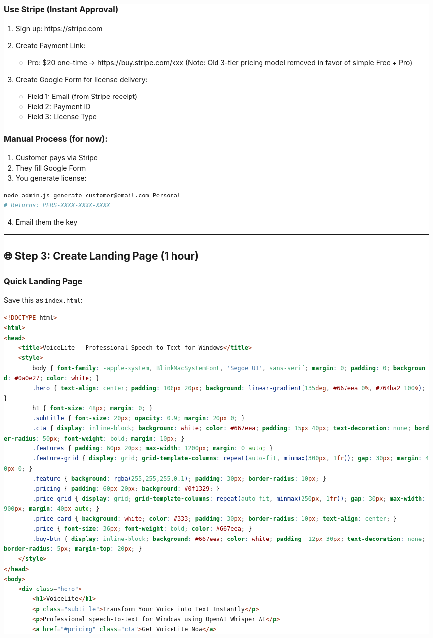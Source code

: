 ### Use Stripe (Instant Approval)
1. Sign up: https://stripe.com
2. Create Payment Link:
   - Pro: $20 one-time → https://buy.stripe.com/xxx
   (Note: Old 3-tier pricing model removed in favor of simple Free + Pro)

3. Create Google Form for license delivery:
   - Field 1: Email (from Stripe receipt)
   - Field 2: Payment ID
   - Field 3: License Type

### Manual Process (for now):
1. Customer pays via Stripe
2. They fill Google Form
3. You generate license:
```bash
node admin.js generate customer@email.com Personal
# Returns: PERS-XXXX-XXXX-XXXX
```
4. Email them the key

---

## 🌐 Step 3: Create Landing Page (1 hour)

### Quick Landing Page
Save this as `index.html`:

```html
<!DOCTYPE html>
<html>
<head>
    <title>VoiceLite - Professional Speech-to-Text for Windows</title>
    <style>
        body { font-family: -apple-system, BlinkMacSystemFont, 'Segoe UI', sans-serif; margin: 0; padding: 0; background: #0a0e27; color: white; }
        .hero { text-align: center; padding: 100px 20px; background: linear-gradient(135deg, #667eea 0%, #764ba2 100%); }
        h1 { font-size: 48px; margin: 0; }
        .subtitle { font-size: 20px; opacity: 0.9; margin: 20px 0; }
        .cta { display: inline-block; background: white; color: #667eea; padding: 15px 40px; text-decoration: none; border-radius: 50px; font-weight: bold; margin: 10px; }
        .features { padding: 60px 20px; max-width: 1200px; margin: 0 auto; }
        .feature-grid { display: grid; grid-template-columns: repeat(auto-fit, minmax(300px, 1fr)); gap: 30px; margin: 40px 0; }
        .feature { background: rgba(255,255,255,0.1); padding: 30px; border-radius: 10px; }
        .pricing { padding: 60px 20px; background: #0f1329; }
        .price-grid { display: grid; grid-template-columns: repeat(auto-fit, minmax(250px, 1fr)); gap: 30px; max-width: 900px; margin: 40px auto; }
        .price-card { background: white; color: #333; padding: 30px; border-radius: 10px; text-align: center; }
        .price { font-size: 36px; font-weight: bold; color: #667eea; }
        .buy-btn { display: inline-block; background: #667eea; color: white; padding: 12px 30px; text-decoration: none; border-radius: 5px; margin-top: 20px; }
    </style>
</head>
<body>
    <div class="hero">
        <h1>VoiceLite</h1>
        <p class="subtitle">Transform Your Voice into Text Instantly</p>
        <p>Professional speech-to-text for Windows using OpenAI Whisper AI</p>
        <a href="#pricing" class="cta">Get VoiceLite Now</a>
```